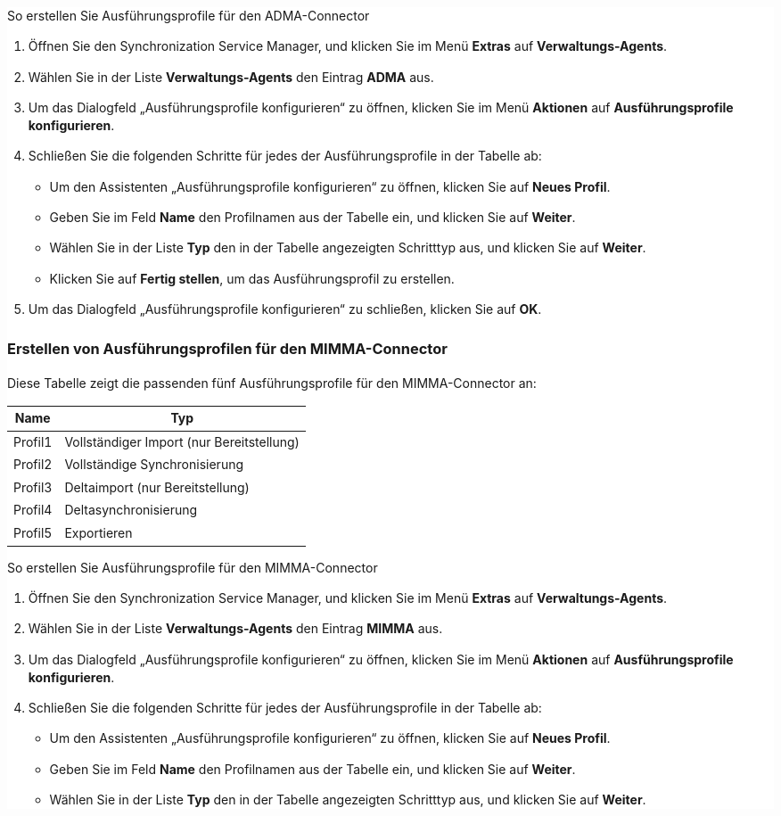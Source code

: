 So erstellen Sie Ausführungsprofile für den ADMA-Connector

1. Öffnen Sie den Synchronization Service Manager, und klicken Sie im Menü **Extras** auf **Verwaltungs-Agents**.

2. Wählen Sie in der Liste **Verwaltungs-Agents** den Eintrag **ADMA** aus.

3. Um das Dialogfeld „Ausführungsprofile konfigurieren“ zu öffnen, klicken Sie im Menü **Aktionen** auf **Ausführungsprofile konfigurieren**.

4. Schließen Sie die folgenden Schritte für jedes der Ausführungsprofile in der Tabelle ab:

    - Um den Assistenten „Ausführungsprofile konfigurieren“ zu öffnen, klicken Sie auf **Neues Profil**.

    - Geben Sie im Feld **Name** den Profilnamen aus der Tabelle ein, und klicken Sie auf **Weiter**.

    - Wählen Sie in der Liste **Typ** den in der Tabelle angezeigten Schritttyp aus, und klicken Sie auf **Weiter**.

    - Klicken Sie auf **Fertig stellen**, um das Ausführungsprofil zu erstellen.

5. Um das Dialogfeld „Ausführungsprofile konfigurieren“ zu schließen, klicken Sie auf **OK**.

### <a name="create-run-profiles-for-the-mimma-connector"></a>Erstellen von Ausführungsprofilen für den MIMMA-Connector

Diese Tabelle zeigt die passenden fünf Ausführungsprofile für den MIMMA-Connector an:

| Name | Typ |
| -------- | -------- |
| Profil1 | Vollständiger Import (nur Bereitstellung) |
| Profil2 | Vollständige Synchronisierung |
| Profil3 | Deltaimport (nur Bereitstellung) |
| Profil4 | Deltasynchronisierung |
| Profil5 | Exportieren |

So erstellen Sie Ausführungsprofile für den MIMMA-Connector

1. Öffnen Sie den Synchronization Service Manager, und klicken Sie im Menü **Extras** auf **Verwaltungs-Agents**.

2. Wählen Sie in der Liste **Verwaltungs-Agents** den Eintrag **MIMMA** aus.

3. Um das Dialogfeld „Ausführungsprofile konfigurieren“ zu öffnen, klicken Sie im Menü **Aktionen** auf **Ausführungsprofile konfigurieren**.

4. Schließen Sie die folgenden Schritte für jedes der Ausführungsprofile in der Tabelle ab:

    - Um den Assistenten „Ausführungsprofile konfigurieren“ zu öffnen, klicken Sie auf **Neues Profil**.

    - Geben Sie im Feld **Name** den Profilnamen aus der Tabelle ein, und klicken Sie auf **Weiter**.

    - Wählen Sie in der Liste **Typ** den in der Tabelle angezeigten Schritttyp aus, und klicken Sie auf **Weiter**.
